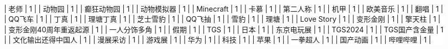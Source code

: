 | 老师 | 1 |
| 动物园 | 1 |
| 癫狂动物园 | 1 |
| 动物模拟器 | 1 |
| Minecraft | 1 |
| 卡慕 | 1 |
| 第二人称 | 1 |
| 机甲 | 1 |
| 欧美音乐 | 1 |
| 翻唱 | 1 |
| QQ飞车 | 1 |
| 丁真 | 1 |
| 理塘丁真 | 1 |
| 芝士雪豹 | 1 |
| QQ飞抽 | 1 |
| 雪豹 | 1 |
| 理塘 | 1 |
| Love Story | 1 |
| 变形金刚 | 1 |
| 擎天柱 | 1 |
| 变形金刚40周年重返起源 | 1 |
| 一人分饰多角 | 1 |
| 假期 | 1 |
| TGS | 1 |
| 日本 | 1 |
| 东京电玩展 | 1 |
| TGS2024 | 1 |
| TGS国产含金量 | 1 |
| 文化输出还得中国人 | 1 |
| 漫展采访 | 1 |
| 游戏展 | 1 |
| 华为 | 1 |
| 科技 | 1 |
| 苹果 | 1 |
| 一拳超人 | 1 |
| 国产动画 | 1 |
| 哔哩哔哩 | 1 |